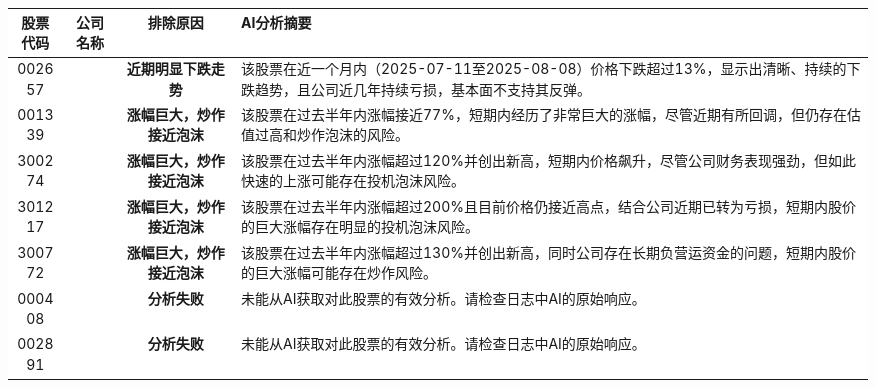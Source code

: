 | 股票代码 | 公司名称 | 排除原因 | AI分析摘要 |
|:---:|:---:|:---:|:---|
| 002657 |  | **近期明显下跌走势** | 该股票在近一个月内（2025-07-11至2025-08-08）价格下跌超过13%，显示出清晰、持续的下跌趋势，且公司近几年持续亏损，基本面不支持其反弹。 |
| 001339 |  | **涨幅巨大，炒作接近泡沫** | 该股票在过去半年内涨幅接近77%，短期内经历了非常巨大的涨幅，尽管近期有所回调，但仍存在估值过高和炒作泡沫的风险。 |
| 300274 |  | **涨幅巨大，炒作接近泡沫** | 该股票在过去半年内涨幅超过120%并创出新高，短期内价格飙升，尽管公司财务表现强劲，但如此快速的上涨可能存在投机泡沫风险。 |
| 301217 |  | **涨幅巨大，炒作接近泡沫** | 该股票在过去半年内涨幅超过200%且目前价格仍接近高点，结合公司近期已转为亏损，短期内股价的巨大涨幅存在明显的投机泡沫风险。 |
| 300772 |  | **涨幅巨大，炒作接近泡沫** | 该股票在过去半年内涨幅超过130%并创出新高，同时公司存在长期负营运资金的问题，短期内股价的巨大涨幅可能存在炒作风险。 |
| 000408 |  | **分析失败** | 未能从AI获取对此股票的有效分析。请检查日志中AI的原始响应。 |
| 002891 |  | **分析失败** | 未能从AI获取对此股票的有效分析。请检查日志中AI的原始响应。 |
